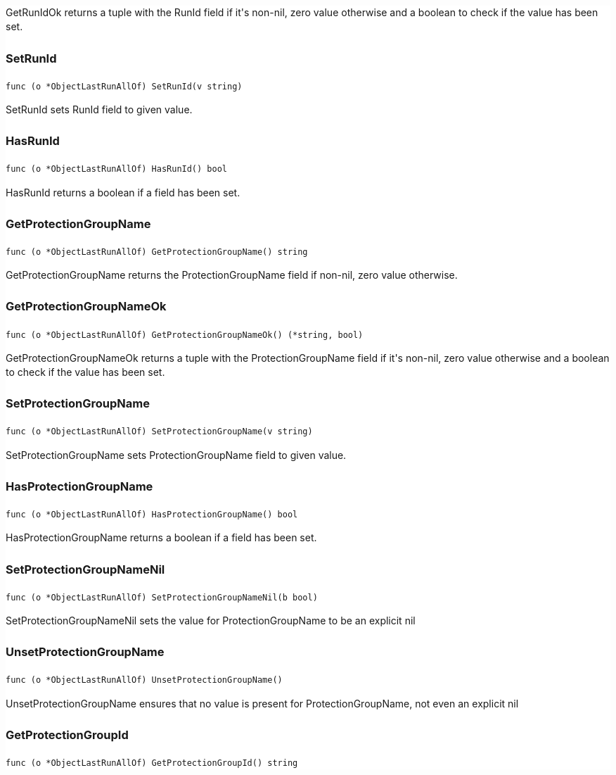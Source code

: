 GetRunIdOk returns a tuple with the RunId field if it's non-nil, zero value otherwise
and a boolean to check if the value has been set.

### SetRunId

`func (o *ObjectLastRunAllOf) SetRunId(v string)`

SetRunId sets RunId field to given value.

### HasRunId

`func (o *ObjectLastRunAllOf) HasRunId() bool`

HasRunId returns a boolean if a field has been set.

### GetProtectionGroupName

`func (o *ObjectLastRunAllOf) GetProtectionGroupName() string`

GetProtectionGroupName returns the ProtectionGroupName field if non-nil, zero value otherwise.

### GetProtectionGroupNameOk

`func (o *ObjectLastRunAllOf) GetProtectionGroupNameOk() (*string, bool)`

GetProtectionGroupNameOk returns a tuple with the ProtectionGroupName field if it's non-nil, zero value otherwise
and a boolean to check if the value has been set.

### SetProtectionGroupName

`func (o *ObjectLastRunAllOf) SetProtectionGroupName(v string)`

SetProtectionGroupName sets ProtectionGroupName field to given value.

### HasProtectionGroupName

`func (o *ObjectLastRunAllOf) HasProtectionGroupName() bool`

HasProtectionGroupName returns a boolean if a field has been set.

### SetProtectionGroupNameNil

`func (o *ObjectLastRunAllOf) SetProtectionGroupNameNil(b bool)`

 SetProtectionGroupNameNil sets the value for ProtectionGroupName to be an explicit nil

### UnsetProtectionGroupName
`func (o *ObjectLastRunAllOf) UnsetProtectionGroupName()`

UnsetProtectionGroupName ensures that no value is present for ProtectionGroupName, not even an explicit nil
### GetProtectionGroupId

`func (o *ObjectLastRunAllOf) GetProtectionGroupId() string`
